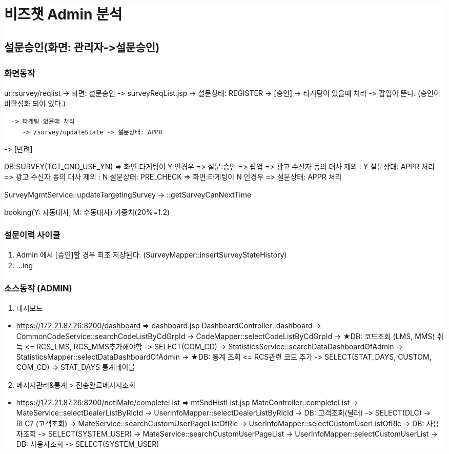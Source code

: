 # 비즈챗 Admin 분석
## 설문승인(화면: 관리자->설문승인)
### 화면동작
uri:survey/reqlist -> 화면: 설문승인 -> surveyReqList.jsp -> 설문상태: REGISTER
   -> [승인]
      -> 타게팅이 있을때 처리
         -> 팝업이 뜬다. (승인이 비활성화 되어 있다.)

      -> 타게팅 없을때 처리
         -> /survey/updateState -> 설문상태: APPR

   -> [반려]


DB:SURVEY(TGT_CND_USE_YN) 
   => 화면:타게팅이 Y 인경우 
      => 설문:승인 => 팝업
         => 광고 수신자 동의 대사 제외 : Y
            설문상태: APPR 처리
         => 광고 수신자 동의 대사 제외 : N
            설문상태: PRE_CHECK
   => 화면:타게팅이 N 인경우
      => 설문상태: APPR 처리

SurveyMgmtService::updateTargetingSurvey
   -> ::getSurveyCanNextTime

booking(Y: 자동대사, M: 수동대사)
가중치(20%=1.2)

### 설문이력 사이클
1. Admin 에서 [승인]할 경우 최초 저장된다. (SurveyMapper::insertSurveyStateHistory)
2. ...ing

### 소스동작 (ADMIN)
1. 대시보드
- https://172.21.87.26:8200/dashboard => dashboard.jsp
DashboardController::dashboard
   -> CommonCodeService::searchCodeListByCdGrpId
      -> CodeMapper::selectCodeListByCdGrpId
         -> ★DB: 코드조회 (LMS, MMS) 취득 <= RCS_LMS, RCS_MMS추가해야함
            -> SELECT(COM_CD)
   -> StatisticsService::searchDataDashboardOfAdmin
      -> StatisticsMapper::selectDataDashboardOfAdmin
         -> ★DB: 통계 조회 <= RCS관련 코드 추가
            -> SELECT(STAT_DAYS, CUSTOM, COM_CD) => STAT_DAYS 통계테이블

2. 메시지관리&통계 > 전송완료메시지조회
- https://172.21.87.26:8200/notiMate/completeList => mtSndHistList.jsp
MateController::completeList
   -> MateService::selectDealerListByRlcId
      -> UserInfoMapper::selectDealerListByRlcId
         -> DB: 고객조회(딜러)
            -> SELECT(DLC)
   -> RLC? (고객조회)
      -> MateService::searchCustomUserPageListOfRlc
         -> UserInfoMapper::selectCustomUserListOfRlc
            -> DB: 사용자조회
               -> SELECT(SYSTEM_USER)
      -> MateService::searchCustomUserPageList
         -> UserInfoMapper::selectCustomUserList
            -> DB: 사용자조회
               -> SELECT(SYSTEM_USER)